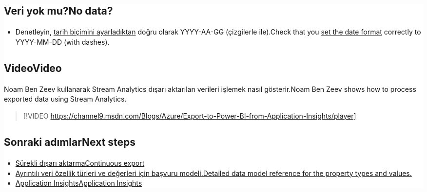 ## <a name="no-data"></a><span data-ttu-id="a6b80-205">Veri yok mu?</span><span class="sxs-lookup"><span data-stu-id="a6b80-205">No data?</span></span>
* <span data-ttu-id="a6b80-206">Denetleyin, [tarih biçimini ayarladıktan](#set-path-prefix-pattern) doğru olarak YYYY-AA-GG (çizgilerle ile).</span><span class="sxs-lookup"><span data-stu-id="a6b80-206">Check that you [set the date format](#set-path-prefix-pattern) correctly to YYYY-MM-DD (with dashes).</span></span>

## <a name="video"></a><span data-ttu-id="a6b80-207">Video</span><span class="sxs-lookup"><span data-stu-id="a6b80-207">Video</span></span>
<span data-ttu-id="a6b80-208">Noam Ben Zeev kullanarak Stream Analytics dışarı aktarılan verileri işlemek nasıl gösterir.</span><span class="sxs-lookup"><span data-stu-id="a6b80-208">Noam Ben Zeev shows how to process exported data using Stream Analytics.</span></span>

> [!VIDEO https://channel9.msdn.com/Blogs/Azure/Export-to-Power-BI-from-Application-Insights/player]
> 
> 

## <a name="next-steps"></a><span data-ttu-id="a6b80-209">Sonraki adımlar</span><span class="sxs-lookup"><span data-stu-id="a6b80-209">Next steps</span></span>
* [<span data-ttu-id="a6b80-210">Sürekli dışarı aktarma</span><span class="sxs-lookup"><span data-stu-id="a6b80-210">Continuous export</span></span>](app-insights-export-telemetry.md)
* [<span data-ttu-id="a6b80-211">Ayrıntılı veri özellik türleri ve değerleri için başvuru modeli.</span><span class="sxs-lookup"><span data-stu-id="a6b80-211">Detailed data model reference for the property types and values.</span></span>](app-insights-export-data-model.md)
* [<span data-ttu-id="a6b80-212">Application Insights</span><span class="sxs-lookup"><span data-stu-id="a6b80-212">Application Insights</span></span>](app-insights-overview.md)

